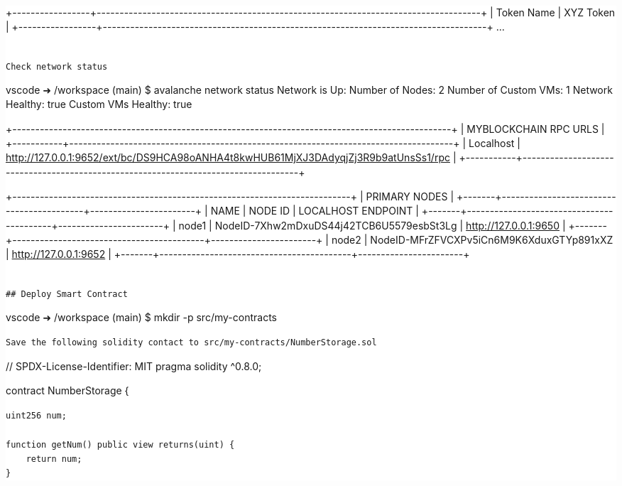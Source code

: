 +-----------------+------------------------------------------------------------------------------------+
| Token Name      | XYZ Token                                                                          |
+-----------------+------------------------------------------------------------------------------------+
...

```

Check network status
```
vscode ➜ /workspace (main) $ avalanche network status
Network is Up:
  Number of Nodes: 2
  Number of Custom VMs: 1
  Network Healthy: true
  Custom VMs Healthy: true

+------------------------------------------------------------------------------------------------+
|                                      MYBLOCKCHAIN RPC URLS                                     |
+-----------+------------------------------------------------------------------------------------+
| Localhost | http://127.0.0.1:9652/ext/bc/DS9HCA98oANHA4t8kwHUB61MjXJ3DAdyqjZj3R9b9atUnsSs1/rpc |
+-----------+------------------------------------------------------------------------------------+

+--------------------------------------------------------------------------+
|                               PRIMARY NODES                              |
+-------+------------------------------------------+-----------------------+
| NAME  | NODE ID                                  | LOCALHOST ENDPOINT    |
+-------+------------------------------------------+-----------------------+
| node1 | NodeID-7Xhw2mDxuDS44j42TCB6U5579esbSt3Lg | http://127.0.0.1:9650 |
+-------+------------------------------------------+-----------------------+
| node2 | NodeID-MFrZFVCXPv5iCn6M9K6XduxGTYp891xXZ | http://127.0.0.1:9652 |
+-------+------------------------------------------+-----------------------+


```

## Deploy Smart Contract
```
vscode ➜ /workspace (main) $ mkdir -p src/my-contracts
```
Save the following solidity contact to src/my-contracts/NumberStorage.sol
```
// SPDX-License-Identifier: MIT
pragma solidity ^0.8.0;
 
contract NumberStorage {
 
    uint256 num;
  
    function getNum() public view returns(uint) {
        return num; 
    }
  